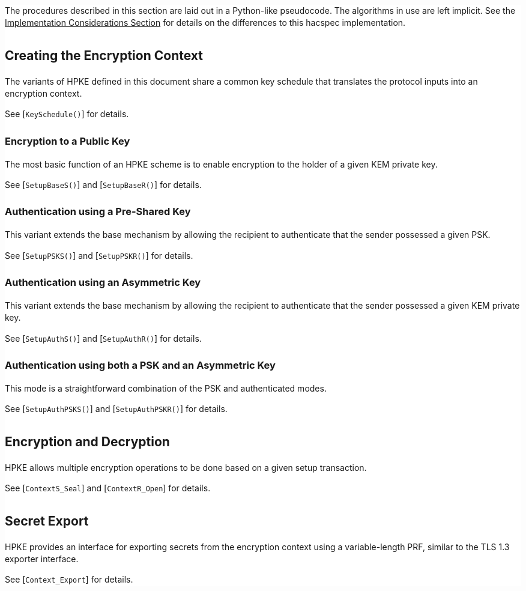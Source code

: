 The procedures described in this section are laid out in a
Python-like pseudocode. The algorithms in use are left implicit.
See the [Implementation Considerations Section](#hacspec-implementation-considerations)
for details on the differences to this hacspec implementation.

## Creating the Encryption Context

The variants of HPKE defined in this document share a common
key schedule that translates the protocol inputs into an encryption
context.

See [`KeySchedule()`] for details.

### Encryption to a Public Key

The most basic function of an HPKE scheme is to enable encryption
to the holder of a given KEM private key.

See [`SetupBaseS()`] and [`SetupBaseR()`] for details.

### Authentication using a Pre-Shared Key

This variant extends the base mechanism by allowing the recipient to
authenticate that the sender possessed a given PSK.

See [`SetupPSKS()`] and [`SetupPSKR()`] for details.

### Authentication using an Asymmetric Key

This variant extends the base mechanism by allowing the recipient
to authenticate that the sender possessed a given KEM private key.

See [`SetupAuthS()`] and [`SetupAuthR()`] for details.

### Authentication using both a PSK and an Asymmetric Key

This mode is a straightforward combination of the PSK and
authenticated modes.

See [`SetupAuthPSKS()`] and [`SetupAuthPSKR()`] for details.

## Encryption and Decryption

HPKE allows multiple encryption operations to be done based on a
given setup transaction.

See [`ContextS_Seal`] and [`ContextR_Open`] for details.

## Secret Export

HPKE provides an interface for exporting secrets from the encryption context
using a variable-length PRF, similar to the TLS 1.3 exporter interface.

See [`Context_Export`] for details.


[hpke rfc]: https://datatracker.ietf.org/doc/draft-irtf-cfrg-hpke/
[rfc1421]: https://datatracker.ietf.org/doc/rfc1421/
[tls-esni]: https://datatracker.ietf.org/doc/draft-ietf-tls-esni/
[mls-protocol]: https://datatracker.ietf.org/doc/draft-ietf-mls-protocol/
[ansi x9.63 (ecies)]: https://webstore.ansi.org/Standards/ASCX9/ANSIX9632011R2017
[ieee1363]: https://standards.ieee.org/standard/1363a-2004.html
[iso/iec 18033-2]: https://webstore.iec.ch/publication/10633&preview=1
[secg sec 1]: https://secg.org/sec1-v2.pdf
[maea10]: https://ieeexplore.ieee.org/abstract/document/5604194/
[hpkeanalysis]: https://eprint.iacr.org/2020/243
[abhklr20]: https://eprint.iacr.org/2020/1499
[rfc8017]: https://datatracker.ietf.org/doc/rfc8017/
[rfc5116]: https://www.rfc-editor.org/info/rfc5116
[publication queue]: https://www.rfc-editor.org/current_queue.php